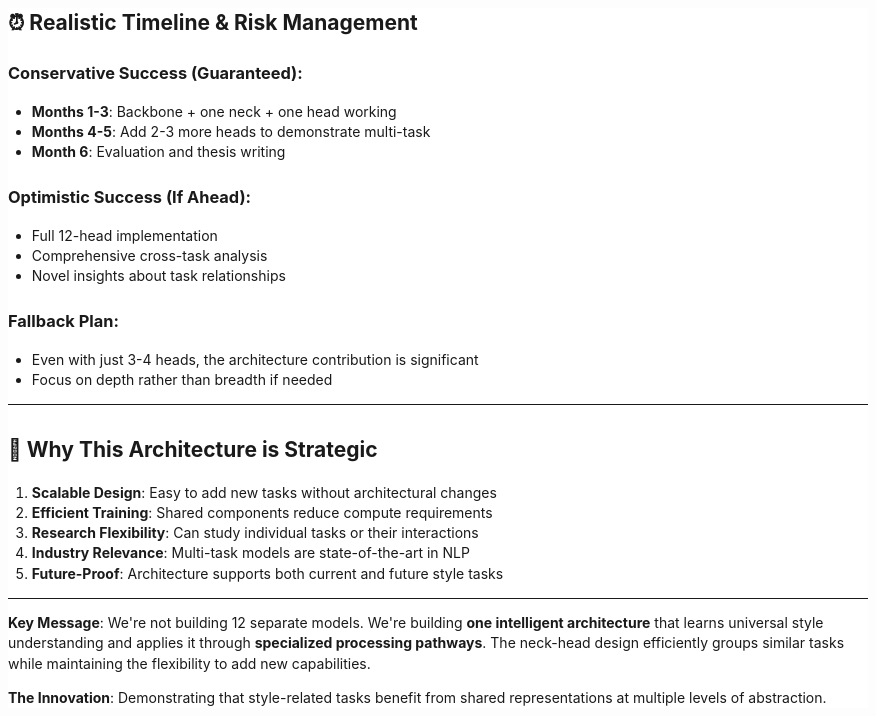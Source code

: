 
## ⏰ **Realistic Timeline & Risk Management**

### **Conservative Success (Guaranteed)**:
- **Months 1-3**: Backbone + one neck + one head working
- **Months 4-5**: Add 2-3 more heads to demonstrate multi-task
- **Month 6**: Evaluation and thesis writing

### **Optimistic Success (If Ahead)**:
- Full 12-head implementation
- Comprehensive cross-task analysis
- Novel insights about task relationships

### **Fallback Plan**:
- Even with just 3-4 heads, the architecture contribution is significant
- Focus on depth rather than breadth if needed

---

## 🚀 **Why This Architecture is Strategic**

1. **Scalable Design**: Easy to add new tasks without architectural changes
2. **Efficient Training**: Shared components reduce compute requirements
3. **Research Flexibility**: Can study individual tasks or their interactions
4. **Industry Relevance**: Multi-task models are state-of-the-art in NLP
5. **Future-Proof**: Architecture supports both current and future style tasks

---

**Key Message**: We're not building 12 separate models. We're building **one intelligent architecture** that learns universal style understanding and applies it through **specialized processing pathways**. The neck-head design efficiently groups similar tasks while maintaining the flexibility to add new capabilities.

**The Innovation**: Demonstrating that style-related tasks benefit from shared representations at multiple levels of abstraction.
